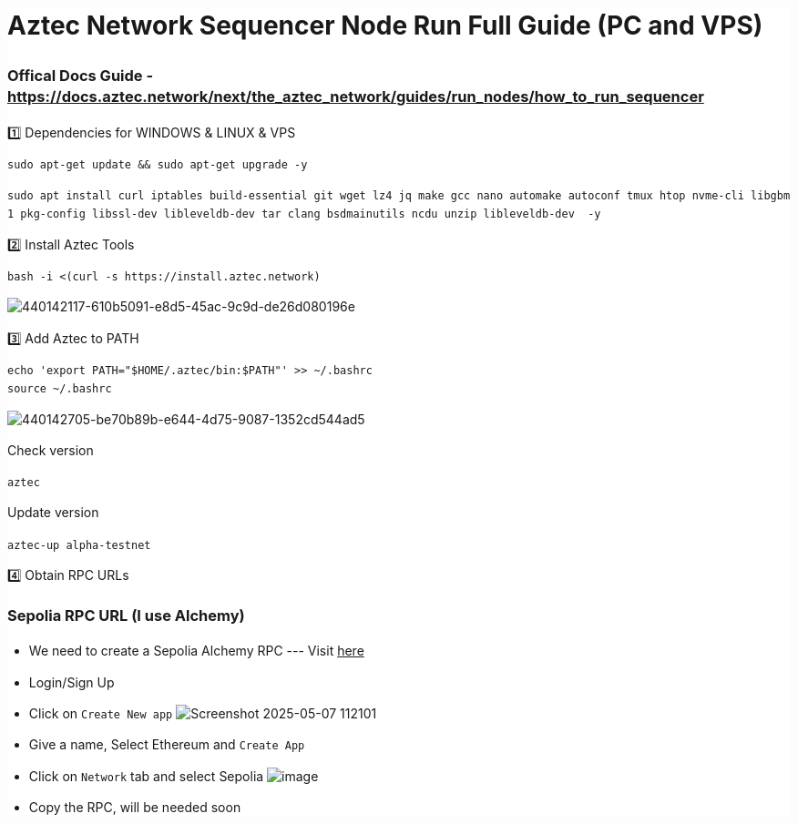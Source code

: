





# Aztec Network Sequencer Node Run Full Guide (PC and VPS)

### Offical Docs Guide - https://docs.aztec.network/next/the_aztec_network/guides/run_nodes/how_to_run_sequencer



1️⃣ Dependencies for WINDOWS & LINUX & VPS
```
sudo apt-get update && sudo apt-get upgrade -y
```
```
sudo apt install curl iptables build-essential git wget lz4 jq make gcc nano automake autoconf tmux htop nvme-cli libgbm1 pkg-config libssl-dev libleveldb-dev tar clang bsdmainutils ncdu unzip libleveldb-dev  -y
```

2️⃣ Install Aztec Tools
```
bash -i <(curl -s https://install.aztec.network)
```
![440142117-610b5091-e8d5-45ac-9c9d-de26d080196e](https://github.com/user-attachments/assets/172299e5-9562-498e-a3af-420618cc6886)

3️⃣ Add Aztec to PATH
```
echo 'export PATH="$HOME/.aztec/bin:$PATH"' >> ~/.bashrc
source ~/.bashrc
```
![440142705-be70b89b-e644-4d75-9087-1352cd544ad5](https://github.com/user-attachments/assets/fd5b6f95-e248-49cd-a188-0d573136e667)

Check version 
```
aztec
```

Update version 
```
aztec-up alpha-testnet
```

4️⃣ Obtain RPC URLs

### Sepolia RPC URL (I use Alchemy)
* We need to create a Sepolia Alchemy RPC  --- Visit [here](https://dashboard.alchemy.com/)
* Login/Sign Up
* Click on `Create New app`
![Screenshot 2025-05-07 112101](https://github.com/user-attachments/assets/985af9c3-35cb-4eb9-afba-b32f6b886315)

* Give a name, Select Ethereum and `Create App`
* Click on `Network` tab and select Sepolia
![image](https://github.com/user-attachments/assets/c2eee62c-ec39-450c-aed8-e2a2eb5deee0)
* Copy the RPC, will be needed soon

